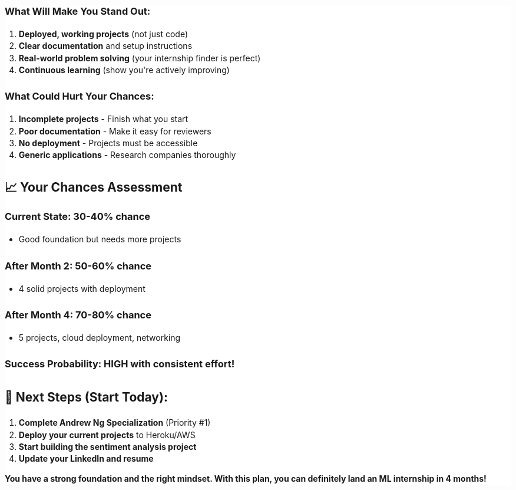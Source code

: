 ### **What Will Make You Stand Out:**
1. **Deployed, working projects** (not just code)
2. **Clear documentation** and setup instructions
3. **Real-world problem solving** (your internship finder is perfect)
4. **Continuous learning** (show you're actively improving)

### **What Could Hurt Your Chances:**
1. **Incomplete projects** - Finish what you start
2. **Poor documentation** - Make it easy for reviewers
3. **No deployment** - Projects must be accessible
4. **Generic applications** - Research companies thoroughly

## 📈 **Your Chances Assessment**

### **Current State: 30-40% chance**
- Good foundation but needs more projects

### **After Month 2: 50-60% chance**
- 4 solid projects with deployment

### **After Month 4: 70-80% chance**
- 5 projects, cloud deployment, networking

### **Success Probability: HIGH** with consistent effort!

## 🎯 **Next Steps (Start Today):**

1. **Complete Andrew Ng Specialization** (Priority #1)
2. **Deploy your current projects** to Heroku/AWS
3. **Start building the sentiment analysis project**
4. **Update your LinkedIn and resume**

**You have a strong foundation and the right mindset. With this plan, you can definitely land an ML internship in 4 months!** 